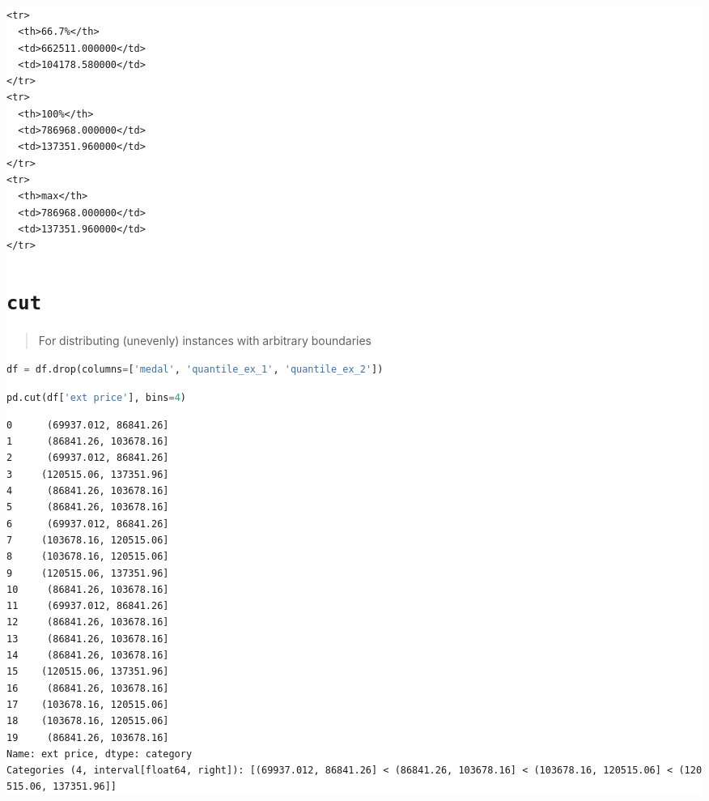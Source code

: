     <tr>
      <th>66.7%</th>
      <td>662511.000000</td>
      <td>104178.580000</td>
    </tr>
    <tr>
      <th>100%</th>
      <td>786968.000000</td>
      <td>137351.960000</td>
    </tr>
    <tr>
      <th>max</th>
      <td>786968.000000</td>
      <td>137351.960000</td>
    </tr>
  </tbody>
</table>
</div>



# `cut`

>For distributing (unevenly) instances with arbitrary boundaries


```python
df = df.drop(columns=['medal', 'quantile_ex_1', 'quantile_ex_2'])
```


```python
pd.cut(df['ext price'], bins=4)
```




    0      (69937.012, 86841.26]
    1      (86841.26, 103678.16]
    2      (69937.012, 86841.26]
    3     (120515.06, 137351.96]
    4      (86841.26, 103678.16]
    5      (86841.26, 103678.16]
    6      (69937.012, 86841.26]
    7     (103678.16, 120515.06]
    8     (103678.16, 120515.06]
    9     (120515.06, 137351.96]
    10     (86841.26, 103678.16]
    11     (69937.012, 86841.26]
    12     (86841.26, 103678.16]
    13     (86841.26, 103678.16]
    14     (86841.26, 103678.16]
    15    (120515.06, 137351.96]
    16     (86841.26, 103678.16]
    17    (103678.16, 120515.06]
    18    (103678.16, 120515.06]
    19     (86841.26, 103678.16]
    Name: ext price, dtype: category
    Categories (4, interval[float64, right]): [(69937.012, 86841.26] < (86841.26, 103678.16] < (103678.16, 120515.06] < (120515.06, 137351.96]]
